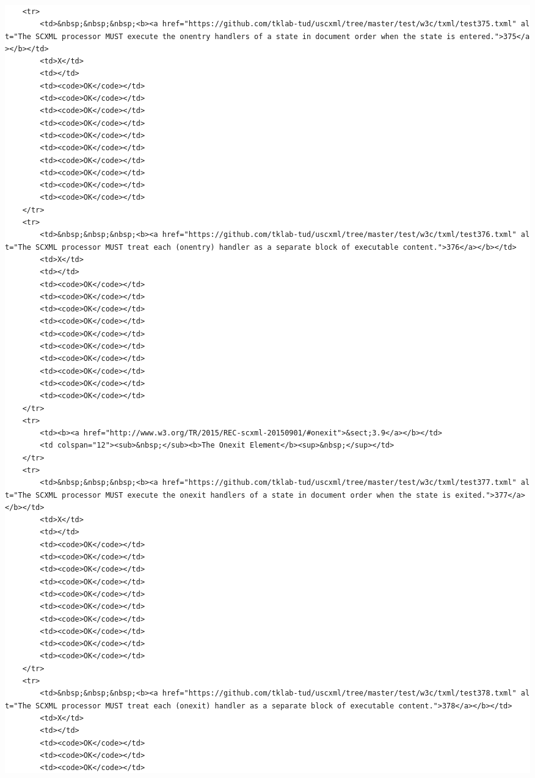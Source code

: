 		<tr>
			<td>&nbsp;&nbsp;&nbsp;<b><a href="https://github.com/tklab-tud/uscxml/tree/master/test/w3c/txml/test375.txml" alt="The SCXML processor MUST execute the onentry handlers of a state in document order when the state is entered.">375</a></b></td>
			<td>X</td>
			<td></td>
			<td><code>OK</code></td>
			<td><code>OK</code></td>
			<td><code>OK</code></td>
			<td><code>OK</code></td>
			<td><code>OK</code></td>
			<td><code>OK</code></td>
			<td><code>OK</code></td>
			<td><code>OK</code></td>
			<td><code>OK</code></td>
			<td><code>OK</code></td>
		</tr>
		<tr>
			<td>&nbsp;&nbsp;&nbsp;<b><a href="https://github.com/tklab-tud/uscxml/tree/master/test/w3c/txml/test376.txml" alt="The SCXML processor MUST treat each (onentry) handler as a separate block of executable content.">376</a></b></td>
			<td>X</td>
			<td></td>
			<td><code>OK</code></td>
			<td><code>OK</code></td>
			<td><code>OK</code></td>
			<td><code>OK</code></td>
			<td><code>OK</code></td>
			<td><code>OK</code></td>
			<td><code>OK</code></td>
			<td><code>OK</code></td>
			<td><code>OK</code></td>
			<td><code>OK</code></td>
		</tr>
		<tr>
			<td><b><a href="http://www.w3.org/TR/2015/REC-scxml-20150901/#onexit">&sect;3.9</a></b></td>
			<td colspan="12"><sub>&nbsp;</sub><b>The Onexit Element</b><sup>&nbsp;</sup></td>
		</tr>
		<tr>
			<td>&nbsp;&nbsp;&nbsp;<b><a href="https://github.com/tklab-tud/uscxml/tree/master/test/w3c/txml/test377.txml" alt="The SCXML processor MUST execute the onexit handlers of a state in document order when the state is exited.">377</a></b></td>
			<td>X</td>
			<td></td>
			<td><code>OK</code></td>
			<td><code>OK</code></td>
			<td><code>OK</code></td>
			<td><code>OK</code></td>
			<td><code>OK</code></td>
			<td><code>OK</code></td>
			<td><code>OK</code></td>
			<td><code>OK</code></td>
			<td><code>OK</code></td>
			<td><code>OK</code></td>
		</tr>
		<tr>
			<td>&nbsp;&nbsp;&nbsp;<b><a href="https://github.com/tklab-tud/uscxml/tree/master/test/w3c/txml/test378.txml" alt="The SCXML processor MUST treat each (onexit) handler as a separate block of executable content.">378</a></b></td>
			<td>X</td>
			<td></td>
			<td><code>OK</code></td>
			<td><code>OK</code></td>
			<td><code>OK</code></td>